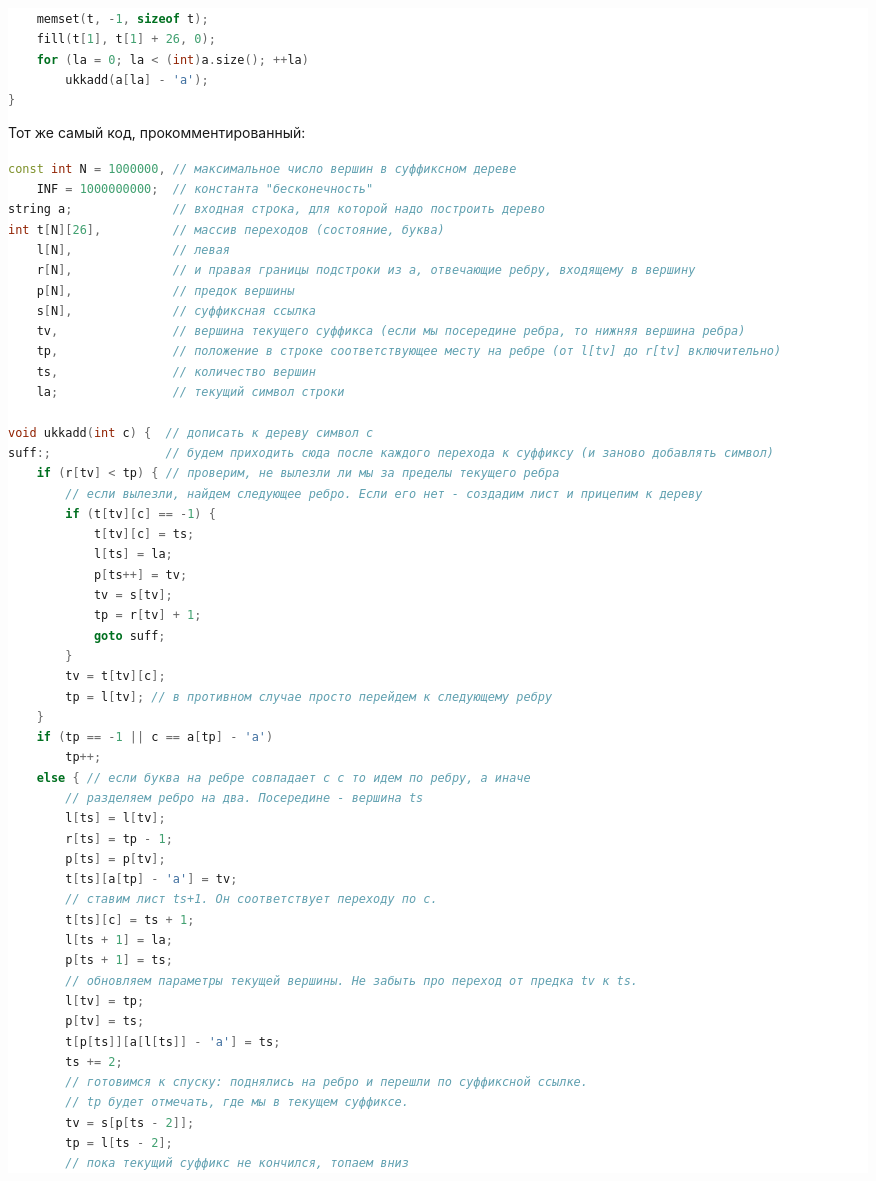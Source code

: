 ``` cpp
    memset(t, -1, sizeof t);
    fill(t[1], t[1] + 26, 0);
    for (la = 0; la < (int)a.size(); ++la)
        ukkadd(a[la] - 'a');
}
```

Тот же самый код, прокомментированный:


``` cpp
const int N = 1000000, // максимальное число вершин в суффиксном дереве
    INF = 1000000000;  // константа "бесконечность"
string a;              // входная строка, для которой надо построить дерево
int t[N][26],          // массив переходов (состояние, буква)
    l[N],              // левая
    r[N],              // и правая границы подстроки из a, отвечающие ребру, входящему в вершину
    p[N],              // предок вершины
    s[N],              // суффиксная ссылка
    tv,                // вершина текущего суффикса (если мы посередине ребра, то нижняя вершина ребра)
    tp,                // положение в строке соответствующее месту на ребре (от l[tv] до r[tv] включительно)
    ts,                // количество вершин
    la;                // текущий символ строки

void ukkadd(int c) {  // дописать к дереву символ c
suff:;                // будем приходить сюда после каждого перехода к суффиксу (и заново добавлять символ)
    if (r[tv] < tp) { // проверим, не вылезли ли мы за пределы текущего ребра
        // если вылезли, найдем следующее ребро. Если его нет - создадим лист и прицепим к дереву
        if (t[tv][c] == -1) {
            t[tv][c] = ts;
            l[ts] = la;
            p[ts++] = tv;
            tv = s[tv];
            tp = r[tv] + 1;
            goto suff;
        }
        tv = t[tv][c];
        tp = l[tv]; // в противном случае просто перейдем к следующему ребру
    }
    if (tp == -1 || c == a[tp] - 'a')
        tp++;
    else { // если буква на ребре совпадает с c то идем по ребру, а иначе
        // разделяем ребро на два. Посередине - вершина ts
        l[ts] = l[tv];
        r[ts] = tp - 1;
        p[ts] = p[tv];
        t[ts][a[tp] - 'a'] = tv;
        // ставим лист ts+1. Он соответствует переходу по c.
        t[ts][c] = ts + 1;
        l[ts + 1] = la;
        p[ts + 1] = ts;
        // обновляем параметры текущей вершины. Не забыть про переход от предка tv к ts.
        l[tv] = tp;
        p[tv] = ts;
        t[p[ts]][a[l[ts]] - 'a'] = ts;
        ts += 2;
        // готовимся к спуску: поднялись на ребро и перешли по суффиксной ссылке.
        // tp будет отмечать, где мы в текущем суффиксе.
        tv = s[p[ts - 2]];
        tp = l[ts - 2];
        // пока текущий суффикс не кончился, топаем вниз
```
